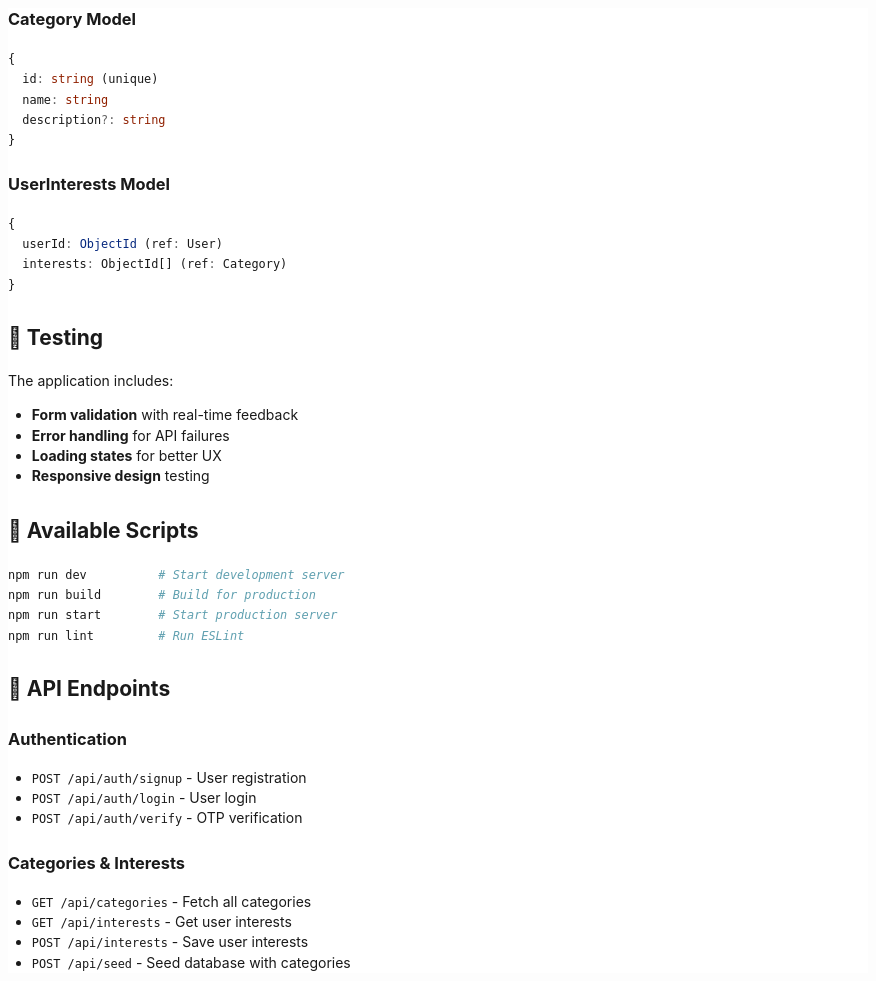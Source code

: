 ### Category Model

```typescript
{
  id: string (unique)
  name: string
  description?: string
}
```

### UserInterests Model

```typescript
{
  userId: ObjectId (ref: User)
  interests: ObjectId[] (ref: Category)
}
```

## 🧪 Testing

The application includes:

- **Form validation** with real-time feedback
- **Error handling** for API failures
- **Loading states** for better UX
- **Responsive design** testing

## 🔧 Available Scripts

```bash
npm run dev          # Start development server
npm run build        # Build for production
npm run start        # Start production server
npm run lint         # Run ESLint
```

## 📝 API Endpoints

### Authentication

- `POST /api/auth/signup` - User registration
- `POST /api/auth/login` - User login
- `POST /api/auth/verify` - OTP verification

### Categories & Interests

- `GET /api/categories` - Fetch all categories
- `GET /api/interests` - Get user interests
- `POST /api/interests` - Save user interests
- `POST /api/seed` - Seed database with categories
